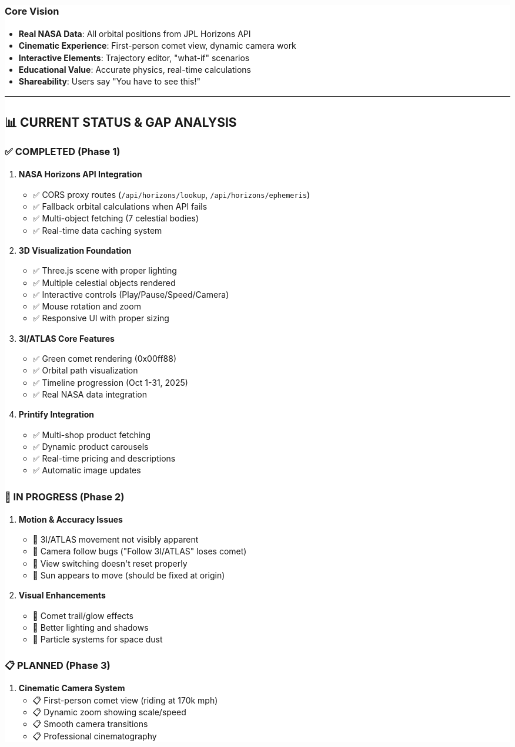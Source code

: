 ### Core Vision
- **Real NASA Data**: All orbital positions from JPL Horizons API
- **Cinematic Experience**: First-person comet view, dynamic camera work
- **Interactive Elements**: Trajectory editor, "what-if" scenarios
- **Educational Value**: Accurate physics, real-time calculations
- **Shareability**: Users say "You have to see this!"

---

## 📊 CURRENT STATUS & GAP ANALYSIS

### ✅ COMPLETED (Phase 1)
1. **NASA Horizons API Integration**
   - ✅ CORS proxy routes (`/api/horizons/lookup`, `/api/horizons/ephemeris`)
   - ✅ Fallback orbital calculations when API fails
   - ✅ Multi-object fetching (7 celestial bodies)
   - ✅ Real-time data caching system

2. **3D Visualization Foundation**
   - ✅ Three.js scene with proper lighting
   - ✅ Multiple celestial objects rendered
   - ✅ Interactive controls (Play/Pause/Speed/Camera)
   - ✅ Mouse rotation and zoom
   - ✅ Responsive UI with proper sizing

3. **3I/ATLAS Core Features**
   - ✅ Green comet rendering (0x00ff88)
   - ✅ Orbital path visualization
   - ✅ Timeline progression (Oct 1-31, 2025)
   - ✅ Real NASA data integration

4. **Printify Integration**
   - ✅ Multi-shop product fetching
   - ✅ Dynamic product carousels
   - ✅ Real-time pricing and descriptions
   - ✅ Automatic image updates

### 🔄 IN PROGRESS (Phase 2)
1. **Motion & Accuracy Issues**
   - 🔄 3I/ATLAS movement not visibly apparent
   - 🔄 Camera follow bugs ("Follow 3I/ATLAS" loses comet)
   - 🔄 View switching doesn't reset properly
   - 🔄 Sun appears to move (should be fixed at origin)

2. **Visual Enhancements**
   - 🔄 Comet trail/glow effects
   - 🔄 Better lighting and shadows
   - 🔄 Particle systems for space dust

### 📋 PLANNED (Phase 3)
1. **Cinematic Camera System**
   - 📋 First-person comet view (riding at 170k mph)
   - 📋 Dynamic zoom showing scale/speed
   - 📋 Smooth camera transitions
   - 📋 Professional cinematography
